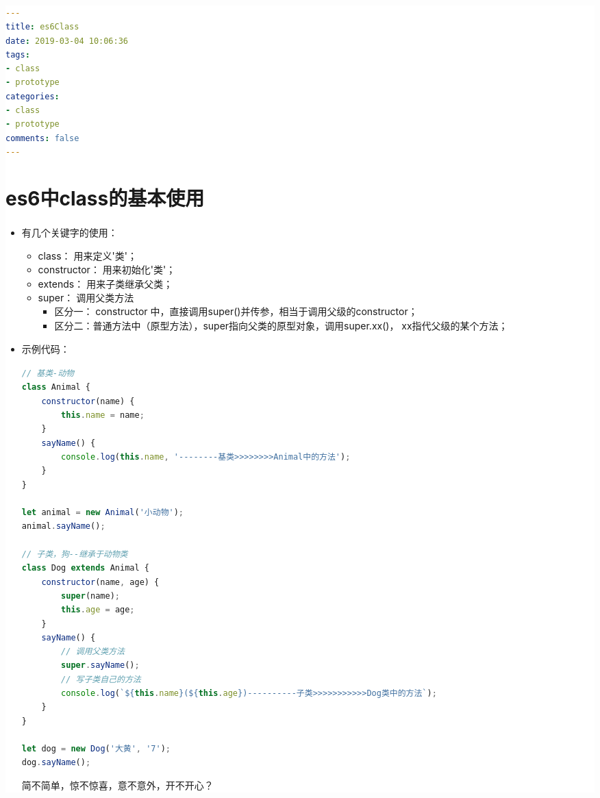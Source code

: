 ```yaml
---
title: es6Class
date: 2019-03-04 10:06:36
tags: 
- class
- prototype
categories:
- class
- prototype
comments: false
---
```


# es6中class的基本使用

- 有几个关键字的使用：

  - class： 用来定义'类'； 
  - constructor： 用来初始化'类'；
  - extends： 用来子类继承父类；
  - super： 调用父类方法
    - 区分一： constructor 中，直接调用super()并传参，相当于调用父级的constructor；
    - 区分二：普通方法中（原型方法），super指向父类的原型对象，调用super.xx()， xx指代父级的某个方法；

- 示例代码：

  ```	js
  // 基类-动物
  class Animal {
      constructor(name) {
          this.name = name;
      }
      sayName() {
          console.log(this.name, '--------基类>>>>>>>>Animal中的方法');
      }
  }
  
  let animal = new Animal('小动物');
  animal.sayName();
  
  // 子类，狗--继承于动物类
  class Dog extends Animal {
      constructor(name, age) {
          super(name);
          this.age = age;
      }
      sayName() {
          // 调用父类方法
          super.sayName();
          // 写子类自己的方法
          console.log(`${this.name}(${this.age})----------子类>>>>>>>>>>>Dog类中的方法`);
      }
  }
  
  let dog = new Dog('大黄', '7');
  dog.sayName();
  
  ```
  简不简单，惊不惊喜，意不意外，开不开心？
